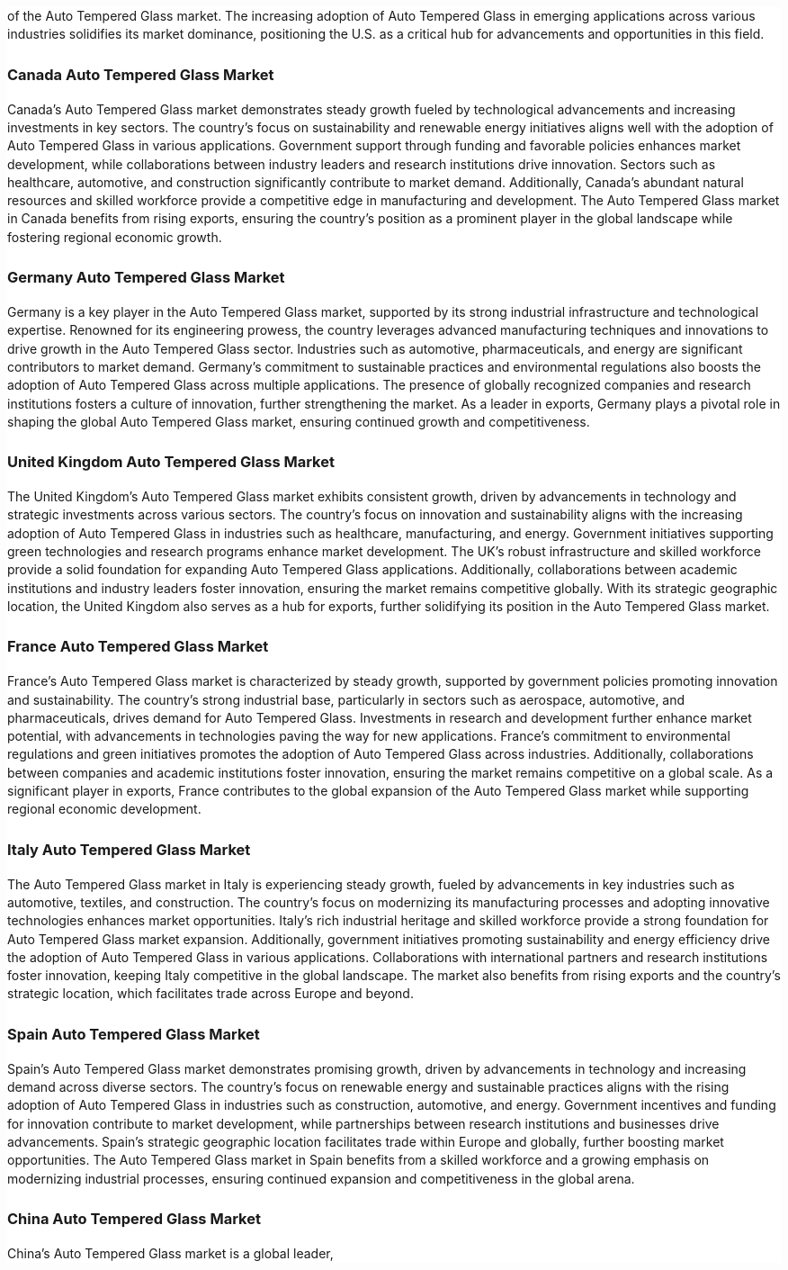 of the Auto Tempered Glass market. The increasing adoption of Auto Tempered Glass in emerging applications across various industries solidifies its market dominance, positioning the U.S. as a critical hub for advancements and opportunities in this field.</p><h3>Canada Auto Tempered Glass Market</h3><p>Canada&rsquo;s Auto Tempered Glass market demonstrates steady growth fueled by technological advancements and increasing investments in key sectors. The country&rsquo;s focus on sustainability and renewable energy initiatives aligns well with the adoption of Auto Tempered Glass in various applications. Government support through funding and favorable policies enhances market development, while collaborations between industry leaders and research institutions drive innovation. Sectors such as healthcare, automotive, and construction significantly contribute to market demand. Additionally, Canada&rsquo;s abundant natural resources and skilled workforce provide a competitive edge in manufacturing and development. The Auto Tempered Glass market in Canada benefits from rising exports, ensuring the country&rsquo;s position as a prominent player in the global landscape while fostering regional economic growth.</p><h3>Germany Auto Tempered Glass Market</h3><p>Germany is a key player in the Auto Tempered Glass market, supported by its strong industrial infrastructure and technological expertise. Renowned for its engineering prowess, the country leverages advanced manufacturing techniques and innovations to drive growth in the Auto Tempered Glass sector. Industries such as automotive, pharmaceuticals, and energy are significant contributors to market demand. Germany&rsquo;s commitment to sustainable practices and environmental regulations also boosts the adoption of Auto Tempered Glass across multiple applications. The presence of globally recognized companies and research institutions fosters a culture of innovation, further strengthening the market. As a leader in exports, Germany plays a pivotal role in shaping the global Auto Tempered Glass market, ensuring continued growth and competitiveness.</p><h3>United Kingdom Auto Tempered Glass Market</h3><p>The United Kingdom&rsquo;s Auto Tempered Glass market exhibits consistent growth, driven by advancements in technology and strategic investments across various sectors. The country&rsquo;s focus on innovation and sustainability aligns with the increasing adoption of Auto Tempered Glass in industries such as healthcare, manufacturing, and energy. Government initiatives supporting green technologies and research programs enhance market development. The UK&rsquo;s robust infrastructure and skilled workforce provide a solid foundation for expanding Auto Tempered Glass applications. Additionally, collaborations between academic institutions and industry leaders foster innovation, ensuring the market remains competitive globally. With its strategic geographic location, the United Kingdom also serves as a hub for exports, further solidifying its position in the Auto Tempered Glass market.</p><h3>France Auto Tempered Glass Market</h3><p>France&rsquo;s Auto Tempered Glass market is characterized by steady growth, supported by government policies promoting innovation and sustainability. The country&rsquo;s strong industrial base, particularly in sectors such as aerospace, automotive, and pharmaceuticals, drives demand for Auto Tempered Glass. Investments in research and development further enhance market potential, with advancements in technologies paving the way for new applications. France&rsquo;s commitment to environmental regulations and green initiatives promotes the adoption of Auto Tempered Glass across industries. Additionally, collaborations between companies and academic institutions foster innovation, ensuring the market remains competitive on a global scale. As a significant player in exports, France contributes to the global expansion of the Auto Tempered Glass market while supporting regional economic development.</p><h3>Italy Auto Tempered Glass Market</h3><p>The Auto Tempered Glass market in Italy is experiencing steady growth, fueled by advancements in key industries such as automotive, textiles, and construction. The country&rsquo;s focus on modernizing its manufacturing processes and adopting innovative technologies enhances market opportunities. Italy&rsquo;s rich industrial heritage and skilled workforce provide a strong foundation for Auto Tempered Glass market expansion. Additionally, government initiatives promoting sustainability and energy efficiency drive the adoption of Auto Tempered Glass in various applications. Collaborations with international partners and research institutions foster innovation, keeping Italy competitive in the global landscape. The market also benefits from rising exports and the country&rsquo;s strategic location, which facilitates trade across Europe and beyond.</p><h3>Spain Auto Tempered Glass Market</h3><p>Spain&rsquo;s Auto Tempered Glass market demonstrates promising growth, driven by advancements in technology and increasing demand across diverse sectors. The country&rsquo;s focus on renewable energy and sustainable practices aligns with the rising adoption of Auto Tempered Glass in industries such as construction, automotive, and energy. Government incentives and funding for innovation contribute to market development, while partnerships between research institutions and businesses drive advancements. Spain&rsquo;s strategic geographic location facilitates trade within Europe and globally, further boosting market opportunities. The Auto Tempered Glass market in Spain benefits from a skilled workforce and a growing emphasis on modernizing industrial processes, ensuring continued expansion and competitiveness in the global arena.</p><h3>China Auto Tempered Glass Market</h3><p>China&rsquo;s Auto Tempered Glass market is a global leader,